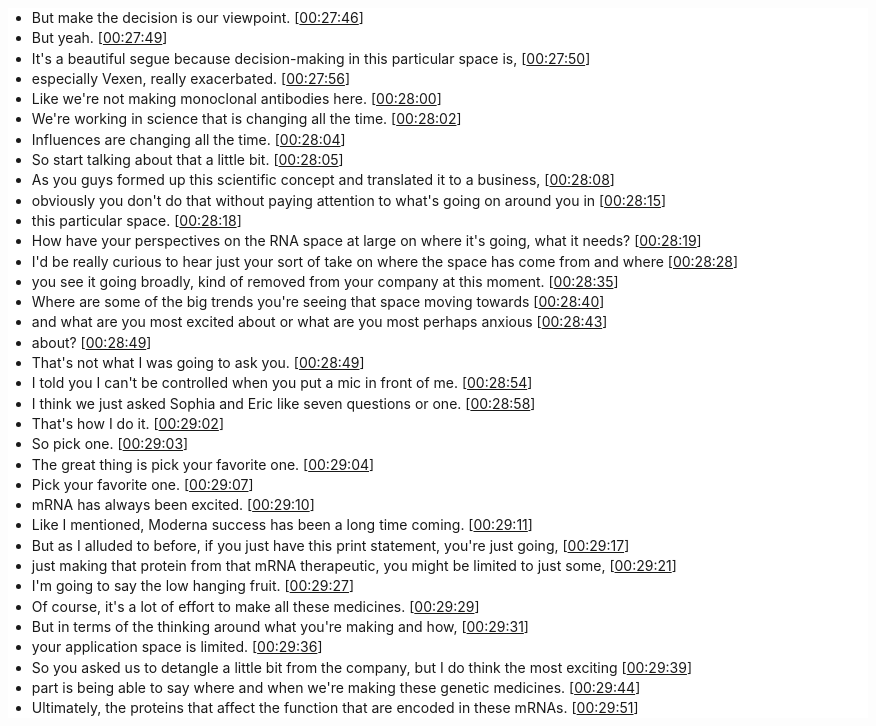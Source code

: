 *  But make the decision is our viewpoint. [[00:27:46](https://www.youtube.com/watch?v=pPl0IzgDMkY&t=1666.18s)]
*  But yeah. [[00:27:49](https://www.youtube.com/watch?v=pPl0IzgDMkY&t=1669.3s)]
*  It's a beautiful segue because decision-making in this particular space is, [[00:27:50](https://www.youtube.com/watch?v=pPl0IzgDMkY&t=1670.74s)]
*  especially Vexen, really exacerbated. [[00:27:56](https://www.youtube.com/watch?v=pPl0IzgDMkY&t=1676.9s)]
*  Like we're not making monoclonal antibodies here. [[00:28:00](https://www.youtube.com/watch?v=pPl0IzgDMkY&t=1680.02s)]
*  We're working in science that is changing all the time. [[00:28:02](https://www.youtube.com/watch?v=pPl0IzgDMkY&t=1682.02s)]
*  Influences are changing all the time. [[00:28:04](https://www.youtube.com/watch?v=pPl0IzgDMkY&t=1684.5s)]
*  So start talking about that a little bit. [[00:28:05](https://www.youtube.com/watch?v=pPl0IzgDMkY&t=1685.94s)]
*  As you guys formed up this scientific concept and translated it to a business, [[00:28:08](https://www.youtube.com/watch?v=pPl0IzgDMkY&t=1688.02s)]
*  obviously you don't do that without paying attention to what's going on around you in [[00:28:15](https://www.youtube.com/watch?v=pPl0IzgDMkY&t=1695.14s)]
*  this particular space. [[00:28:18](https://www.youtube.com/watch?v=pPl0IzgDMkY&t=1698.18s)]
*  How have your perspectives on the RNA space at large on where it's going, what it needs? [[00:28:19](https://www.youtube.com/watch?v=pPl0IzgDMkY&t=1699.7s)]
*  I'd be really curious to hear just your sort of take on where the space has come from and where [[00:28:28](https://www.youtube.com/watch?v=pPl0IzgDMkY&t=1708.98s)]
*  you see it going broadly, kind of removed from your company at this moment. [[00:28:35](https://www.youtube.com/watch?v=pPl0IzgDMkY&t=1715.62s)]
*  Where are some of the big trends you're seeing that space moving towards [[00:28:40](https://www.youtube.com/watch?v=pPl0IzgDMkY&t=1720.1s)]
*  and what are you most excited about or what are you most perhaps anxious [[00:28:43](https://www.youtube.com/watch?v=pPl0IzgDMkY&t=1723.86s)]
*  about? [[00:28:49](https://www.youtube.com/watch?v=pPl0IzgDMkY&t=1729.22s)]
*  That's not what I was going to ask you. [[00:28:49](https://www.youtube.com/watch?v=pPl0IzgDMkY&t=1729.38s)]
*  I told you I can't be controlled when you put a mic in front of me. [[00:28:54](https://www.youtube.com/watch?v=pPl0IzgDMkY&t=1734.5s)]
*  I think we just asked Sophia and Eric like seven questions or one. [[00:28:58](https://www.youtube.com/watch?v=pPl0IzgDMkY&t=1738.74s)]
*  That's how I do it. [[00:29:02](https://www.youtube.com/watch?v=pPl0IzgDMkY&t=1742.5s)]
*  So pick one. [[00:29:03](https://www.youtube.com/watch?v=pPl0IzgDMkY&t=1743.78s)]
*  The great thing is pick your favorite one. [[00:29:04](https://www.youtube.com/watch?v=pPl0IzgDMkY&t=1744.5s)]
*  Pick your favorite one. [[00:29:07](https://www.youtube.com/watch?v=pPl0IzgDMkY&t=1747.78s)]
*  mRNA has always been excited. [[00:29:10](https://www.youtube.com/watch?v=pPl0IzgDMkY&t=1750.18s)]
*  Like I mentioned, Moderna success has been a long time coming. [[00:29:11](https://www.youtube.com/watch?v=pPl0IzgDMkY&t=1751.54s)]
*  But as I alluded to before, if you just have this print statement, you're just going, [[00:29:17](https://www.youtube.com/watch?v=pPl0IzgDMkY&t=1757.22s)]
*  just making that protein from that mRNA therapeutic, you might be limited to just some, [[00:29:21](https://www.youtube.com/watch?v=pPl0IzgDMkY&t=1761.3799999999999s)]
*  I'm going to say the low hanging fruit. [[00:29:27](https://www.youtube.com/watch?v=pPl0IzgDMkY&t=1767.94s)]
*  Of course, it's a lot of effort to make all these medicines. [[00:29:29](https://www.youtube.com/watch?v=pPl0IzgDMkY&t=1769.22s)]
*  But in terms of the thinking around what you're making and how, [[00:29:31](https://www.youtube.com/watch?v=pPl0IzgDMkY&t=1771.78s)]
*  your application space is limited. [[00:29:36](https://www.youtube.com/watch?v=pPl0IzgDMkY&t=1776.98s)]
*  So you asked us to detangle a little bit from the company, but I do think the most exciting [[00:29:39](https://www.youtube.com/watch?v=pPl0IzgDMkY&t=1779.54s)]
*  part is being able to say where and when we're making these genetic medicines. [[00:29:44](https://www.youtube.com/watch?v=pPl0IzgDMkY&t=1784.74s)]
*  Ultimately, the proteins that affect the function that are encoded in these mRNAs. [[00:29:51](https://www.youtube.com/watch?v=pPl0IzgDMkY&t=1791.7s)]